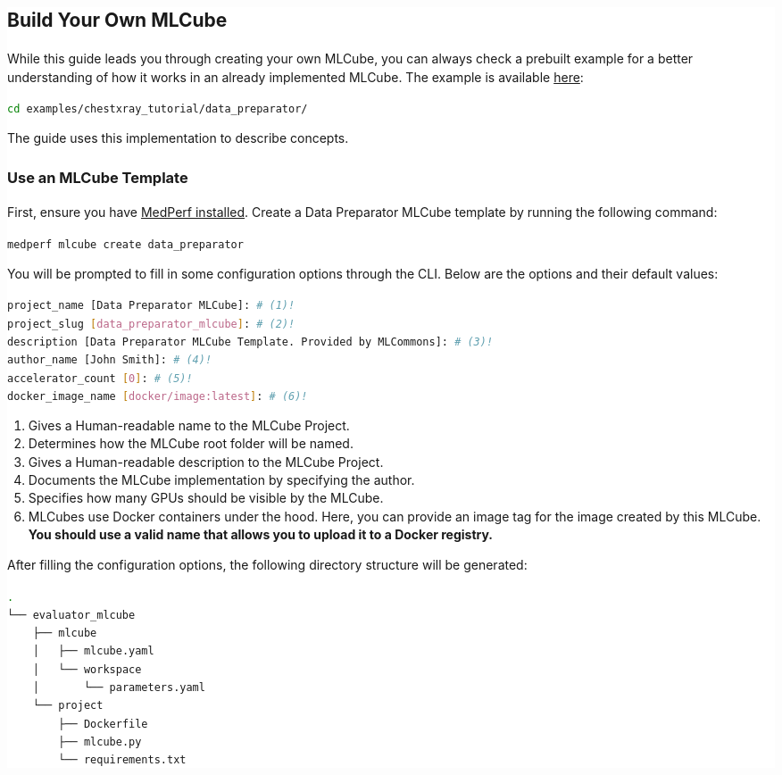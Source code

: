 ## Build Your Own MLCube

While this guide leads you through creating your own MLCube, you can always check a prebuilt example for a better understanding of how it works in an already implemented MLCube. The example is available [here](https://github.com/mlcommons/medperf/tree/main/examples/chestxray_tutorial/data_preparator):
```bash
cd examples/chestxray_tutorial/data_preparator/
```

The guide uses this implementation to describe concepts.

### Use an MLCube Template

First, ensure you have [MedPerf installed](../getting_started/installation.md). Create a Data Preparator MLCube template by running the following command:

```bash
medperf mlcube create data_preparator
```

You will be prompted to fill in some configuration options through the CLI. Below are the options and their default values:

```bash
project_name [Data Preparator MLCube]: # (1)!
project_slug [data_preparator_mlcube]: # (2)!
description [Data Preparator MLCube Template. Provided by MLCommons]: # (3)!
author_name [John Smith]: # (4)!
accelerator_count [0]: # (5)!
docker_image_name [docker/image:latest]: # (6)!
```

1. Gives a Human-readable name to the MLCube Project.
2. Determines how the MLCube root folder will be named.
3. Gives a Human-readable description to the MLCube Project.
4. Documents the MLCube implementation by specifying the author.
5. Specifies how many GPUs should be visible by the MLCube.
6. MLCubes use Docker containers under the hood. Here, you can provide an image tag for the image created by this MLCube. **You should use a valid name that allows you to upload it to a Docker registry.**

After filling the configuration options, the following directory structure will be generated:

```bash
.
└── evaluator_mlcube
    ├── mlcube
    │   ├── mlcube.yaml
    │   └── workspace
    │       └── parameters.yaml
    └── project
        ├── Dockerfile
        ├── mlcube.py
        └── requirements.txt
```
